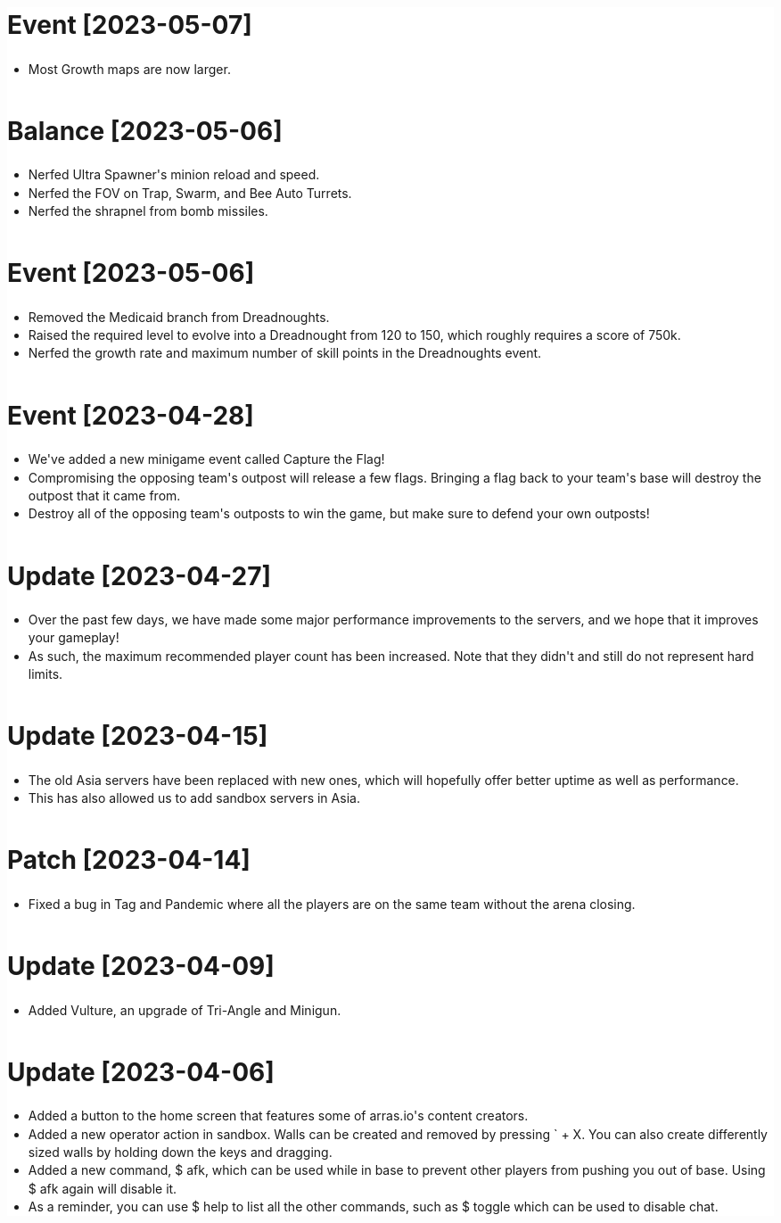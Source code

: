 # Event [2023-05-07]
- Most Growth maps are now larger.

# Balance [2023-05-06]
- Nerfed Ultra Spawner's minion reload and speed.
- Nerfed the FOV on Trap, Swarm, and Bee Auto Turrets.
- Nerfed the shrapnel from bomb missiles.

# Event [2023-05-06]
- Removed the Medicaid branch from Dreadnoughts.
- Raised the required level to evolve into a Dreadnought from 120 to 150, which roughly requires a score of 750k.
- Nerfed the growth rate and maximum number of skill points in the Dreadnoughts event.

# Event [2023-04-28]
- We've added a new minigame event called Capture the Flag!
- Compromising the opposing team's outpost will release a few flags. Bringing a flag back to your team's base will destroy the outpost that it came from.
- Destroy all of the opposing team's outposts to win the game, but make sure to defend your own outposts!

# Update [2023-04-27]
- Over the past few days, we have made some major performance improvements to the servers, and we hope that it improves your gameplay!
- As such, the maximum recommended player count has been increased. Note that they didn't and still do not represent hard limits.

# Update [2023-04-15]
- The old Asia servers have been replaced with new ones, which will hopefully offer better uptime as well as performance.
- This has also allowed us to add sandbox servers in Asia.

# Patch [2023-04-14]
- Fixed a bug in Tag and Pandemic where all the players are on the same team without the arena closing.

# Update [2023-04-09]
- Added Vulture, an upgrade of Tri-Angle and Minigun.

# Update [2023-04-06]
- Added a button to the home screen that features some of arras.io's content creators.
- Added a new operator action in sandbox. Walls can be created and removed by pressing \` + X. You can also create differently sized walls by holding down the keys and dragging.
- Added a new command, $ afk, which can be used while in base to prevent other players from pushing you out of base. Using $ afk again will disable it.
- As a reminder, you can use $ help to list all the other commands, such as $ toggle which can be used to disable chat.
